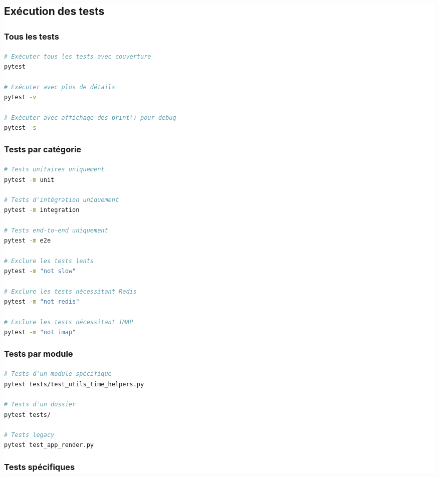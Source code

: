## Exécution des tests

### Tous les tests

```bash
# Exécuter tous les tests avec couverture
pytest

# Exécuter avec plus de détails
pytest -v

# Exécuter avec affichage des print() pour debug
pytest -s
```

### Tests par catégorie

```bash
# Tests unitaires uniquement
pytest -m unit

# Tests d'intégration uniquement
pytest -m integration

# Tests end-to-end uniquement
pytest -m e2e

# Exclure les tests lents
pytest -m "not slow"

# Exclure les tests nécessitant Redis
pytest -m "not redis"

# Exclure les tests nécessitant IMAP
pytest -m "not imap"
```

### Tests par module

```bash
# Tests d'un module spécifique
pytest tests/test_utils_time_helpers.py

# Tests d'un dossier
pytest tests/

# Tests legacy
pytest test_app_render.py
```

### Tests spécifiques
